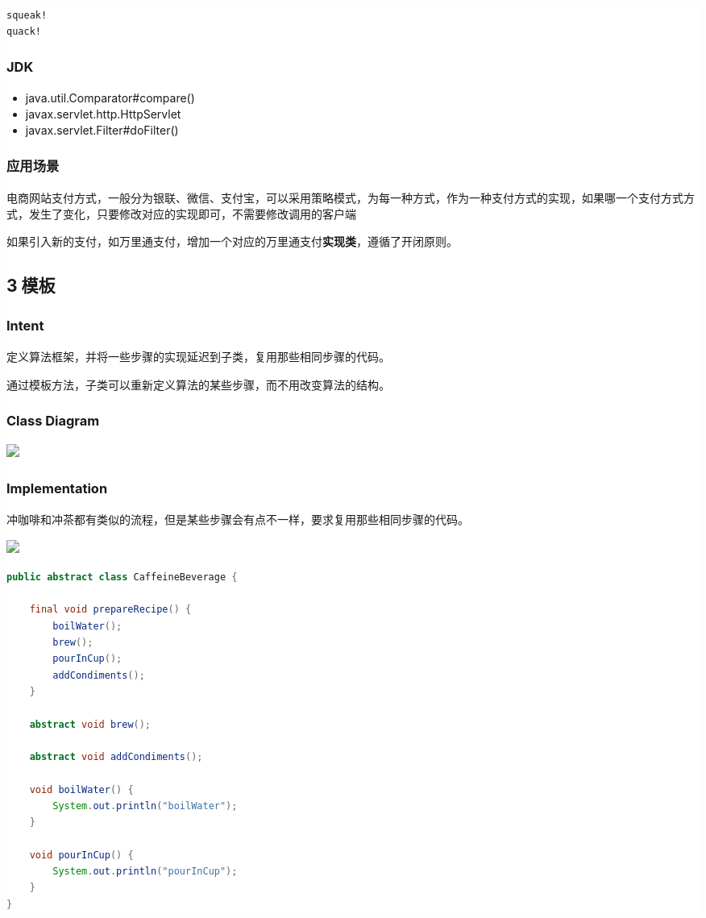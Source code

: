 ```html
squeak!
quack!
```

### JDK

- java.util.Comparator#compare()
- javax.servlet.http.HttpServlet
- javax.servlet.Filter#doFilter()



### 应用场景

电商网站支付方式，一般分为银联、微信、支付宝，可以采用策略模式，为每一种方式，作为一种支付方式的实现，如果哪一个支付方式方式，发生了变化，只要修改对应的实现即可，不需要修改调用的客户端

如果引入新的支付，如万里通支付，增加一个对应的万里通支付**实现类**，遵循了开闭原则。



## 3 模板

### Intent

定义算法框架，并将一些步骤的实现延迟到子类，复用那些相同步骤的代码。

通过模板方法，子类可以重新定义算法的某些步骤，而不用改变算法的结构。

### Class Diagram

![](../assets/1.20.png)

### Implementation

冲咖啡和冲茶都有类似的流程，但是某些步骤会有点不一样，要求复用那些相同步骤的代码。

![](../assets/1.21.png)

```java
public abstract class CaffeineBeverage {

    final void prepareRecipe() {
        boilWater();
        brew();
        pourInCup();
        addCondiments();
    }

    abstract void brew();

    abstract void addCondiments();

    void boilWater() {
        System.out.println("boilWater");
    }

    void pourInCup() {
        System.out.println("pourInCup");
    }
}
```
